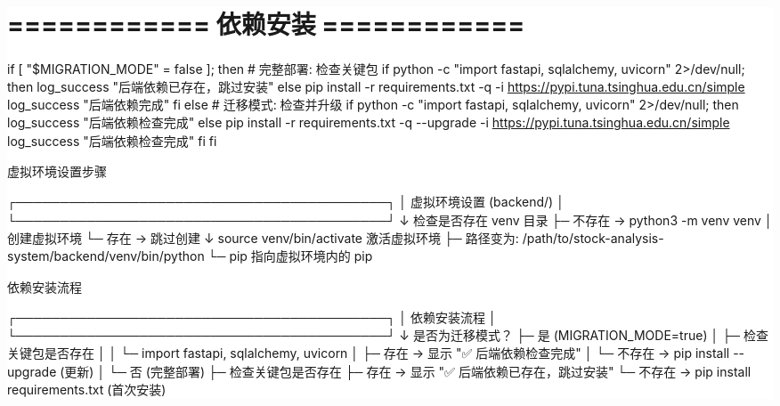   # ============ 依赖安装 ============
  if [ "$MIGRATION_MODE" = false ]; then
      # 完整部署: 检查关键包
      if python -c "import fastapi, sqlalchemy, uvicorn" 2>/dev/null; then
          log_success "后端依赖已存在，跳过安装"
      else
          pip install -r requirements.txt -q -i https://pypi.tuna.tsinghua.edu.cn/simple
          log_success "后端依赖完成"
      fi
  else
      # 迁移模式: 检查并升级
      if python -c "import fastapi, sqlalchemy, uvicorn" 2>/dev/null; then
          log_success "后端依赖检查完成"
      else
          pip install -r requirements.txt -q --upgrade -i https://pypi.tuna.tsinghua.edu.cn/simple
          log_success "后端依赖检查完成"
      fi
  fi

  虚拟环境设置步骤

  ┌──────────────────────────────────────────┐
  │ 虚拟环境设置 (backend/)                   │
  └──────────────────────────────────────────┘
           ↓
      检查是否存在 venv 目录
      ├─ 不存在 → python3 -m venv venv
      │          创建虚拟环境
      └─ 存在 → 跳过创建
           ↓
      source venv/bin/activate
      激活虚拟环境
      ├─ 路径变为: /path/to/stock-analysis-system/backend/venv/bin/python
      └─ pip 指向虚拟环境内的 pip

  依赖安装流程

  ┌──────────────────────────────────────────┐
  │ 依赖安装流程                              │
  └──────────────────────────────────────────┘
           ↓
      是否为迁移模式？
      ├─ 是 (MIGRATION_MODE=true)
      │  ├─ 检查关键包是否存在
      │  │  └─ import fastapi, sqlalchemy, uvicorn
      │  ├─ 存在 → 显示 "✅ 后端依赖检查完成"
      │  └─ 不存在 → pip install --upgrade (更新)
      │
      └─ 否 (完整部署)
         ├─ 检查关键包是否存在
         ├─ 存在 → 显示 "✅ 后端依赖已存在，跳过安装"
         └─ 不存在 → pip install requirements.txt (首次安装)
